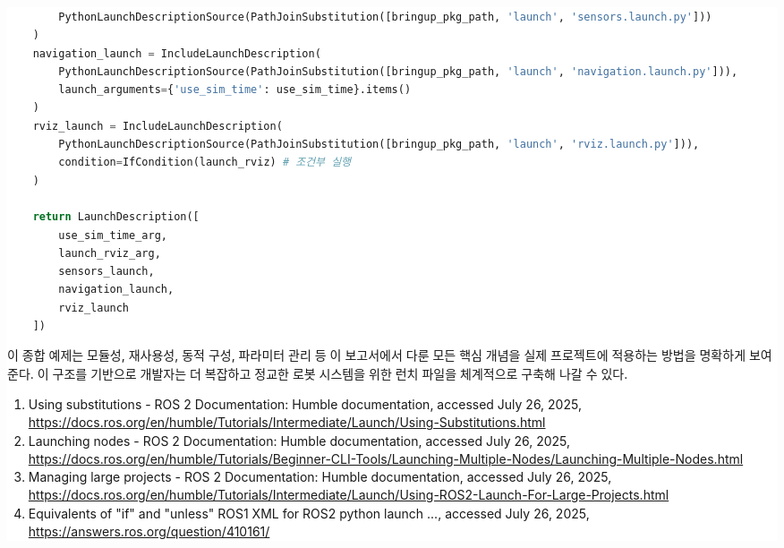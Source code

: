 ```Python
        PythonLaunchDescriptionSource(PathJoinSubstitution([bringup_pkg_path, 'launch', 'sensors.launch.py']))
    )
    navigation_launch = IncludeLaunchDescription(
        PythonLaunchDescriptionSource(PathJoinSubstitution([bringup_pkg_path, 'launch', 'navigation.launch.py'])),
        launch_arguments={'use_sim_time': use_sim_time}.items()
    )
    rviz_launch = IncludeLaunchDescription(
        PythonLaunchDescriptionSource(PathJoinSubstitution([bringup_pkg_path, 'launch', 'rviz.launch.py'])),
        condition=IfCondition(launch_rviz) # 조건부 실행
    )

    return LaunchDescription([
        use_sim_time_arg,
        launch_rviz_arg,
        sensors_launch,
        navigation_launch,
        rviz_launch
    ])
```

이 종합 예제는 모듈성, 재사용성, 동적 구성, 파라미터 관리 등 이 보고서에서 다룬 모든 핵심 개념을 실제 프로젝트에 적용하는 방법을 명확하게 보여준다. 이 구조를 기반으로 개발자는 더 복잡하고 정교한 로봇 시스템을 위한 런치 파일을 체계적으로 구축해 나갈 수 있다.


1. Using substitutions - ROS 2 Documentation: Humble documentation, accessed July 26, 2025, https://docs.ros.org/en/humble/Tutorials/Intermediate/Launch/Using-Substitutions.html
2. Launching nodes - ROS 2 Documentation: Humble documentation, accessed July 26, 2025, https://docs.ros.org/en/humble/Tutorials/Beginner-CLI-Tools/Launching-Multiple-Nodes/Launching-Multiple-Nodes.html
3. Managing large projects - ROS 2 Documentation: Humble documentation, accessed July 26, 2025, https://docs.ros.org/en/humble/Tutorials/Intermediate/Launch/Using-ROS2-Launch-For-Large-Projects.html
4. Equivalents of "if" and "unless" ROS1 XML for ROS2 python launch ..., accessed July 26, 2025, https://answers.ros.org/question/410161/

